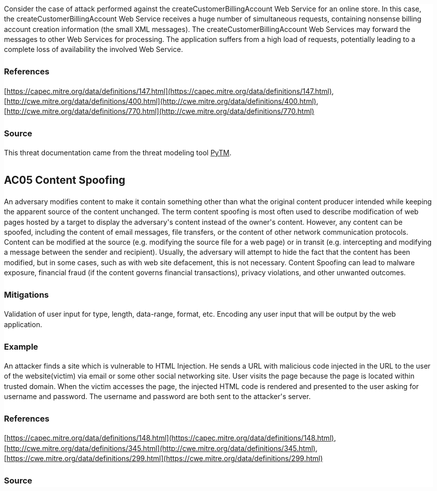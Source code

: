 Consider the case of attack performed against the createCustomerBillingAccount Web Service for an online store. In this case, the createCustomerBillingAccount Web Service receives a huge number of simultaneous requests, containing nonsense billing account creation information \(the small XML messages\). The createCustomerBillingAccount Web Services may forward the messages to other Web Services for processing. The application suffers from a high load of requests, potentially leading to a complete loss of availability the involved Web Service.

### References

[https://capec.mitre.org/data/definitions/147.html](https://capec.mitre.org/data/definitions/147.html), [http://cwe.mitre.org/data/definitions/400.html](http://cwe.mitre.org/data/definitions/400.html), [http://cwe.mitre.org/data/definitions/770.html](http://cwe.mitre.org/data/definitions/770.html)

### Source

This threat documentation came from the threat modeling tool [PyTM](https://github.com/izar/pytm).

## AC05 Content Spoofing

An adversary modifies content to make it contain something other than what the original content producer intended while keeping the apparent source of the content unchanged. The term content spoofing is most often used to describe modification of web pages hosted by a target to display the adversary's content instead of the owner's content. However, any content can be spoofed, including the content of email messages, file transfers, or the content of other network communication protocols. Content can be modified at the source \(e.g. modifying the source file for a web page\) or in transit \(e.g. intercepting and modifying a message between the sender and recipient\). Usually, the adversary will attempt to hide the fact that the content has been modified, but in some cases, such as with web site defacement, this is not necessary. Content Spoofing can lead to malware exposure, financial fraud \(if the content governs financial transactions\), privacy violations, and other unwanted outcomes.

### Mitigations

Validation of user input for type, length, data-range, format, etc. Encoding any user input that will be output by the web application.

### Example

An attacker finds a site which is vulnerable to HTML Injection. He sends a URL with malicious code injected in the URL to the user of the website\(victim\) via email or some other social networking site. User visits the page because the page is located within trusted domain. When the victim accesses the page, the injected HTML code is rendered and presented to the user asking for username and password. The username and password are both sent to the attacker's server.

### References

[https://capec.mitre.org/data/definitions/148.html](https://capec.mitre.org/data/definitions/148.html), [http://cwe.mitre.org/data/definitions/345.html](http://cwe.mitre.org/data/definitions/345.html), [https://cwe.mitre.org/data/definitions/299.html](https://cwe.mitre.org/data/definitions/299.html)

### Source
